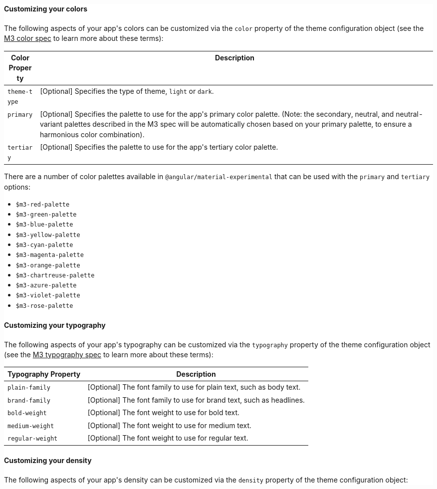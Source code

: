 #### Customizing your colors

The following aspects of your app's colors can be customized via the `color` property of the theme
configuration object (see the [M3 color spec](https://m3.material.io/styles/color/roles) to learn
more about these terms):

| Color Property | Description                                                                                                                                                                                                                                                              |
| -------------- | ------------------------------------------------------------------------------------------------------------------------------------------------------------------------------------------------------------------------------------------------------------------------ |
| `theme-type`   | [Optional] Specifies the type of theme, `light` or `dark`.                                                                                                                                                                                                               |
| `primary`      | [Optional] Specifies the palette to use for the app's primary color palette. (Note: the secondary, neutral, and neutral-variant palettes described in the M3 spec will be automatically chosen based on your primary palette, to ensure a harmonious color combination). |
| `tertiary`     | [Optional] Specifies the palette to use for the app's tertiary color palette.                                                                                                                                                                                            |

There are a number of color palettes available in `@angular/material-experimental` that can be
used with the `primary` and `tertiary` options:

- `$m3-red-palette`
- `$m3-green-palette`
- `$m3-blue-palette`
- `$m3-yellow-palette`
- `$m3-cyan-palette`
- `$m3-magenta-palette`
- `$m3-orange-palette`
- `$m3-chartreuse-palette`
- `$m3-azure-palette`
- `$m3-violet-palette`
- `$m3-rose-palette`



#### Customizing your typography

The following aspects of your app's typography can be customized via the `typography` property of
the theme configuration object (see the
[M3 typography spec](https://m3.material.io/styles/typography/type-scale-tokens) to learn more about
these terms):

| Typography Property | Description                                                          |
| ------------------- | -------------------------------------------------------------------- |
| `plain-family`      | [Optional] The font family to use for plain text, such as body text. |
| `brand-family`      | [Optional] The font family to use for brand text, such as headlines. |
| `bold-weight`       | [Optional] The font weight to use for bold text.                     |
| `medium-weight`     | [Optional] The font weight to use for medium text.                   |
| `regular-weight`    | [Optional] The font weight to use for regular text.                  |

#### Customizing your density

The following aspects of your app's density can be customized via the `density` property of the
theme configuration object:
